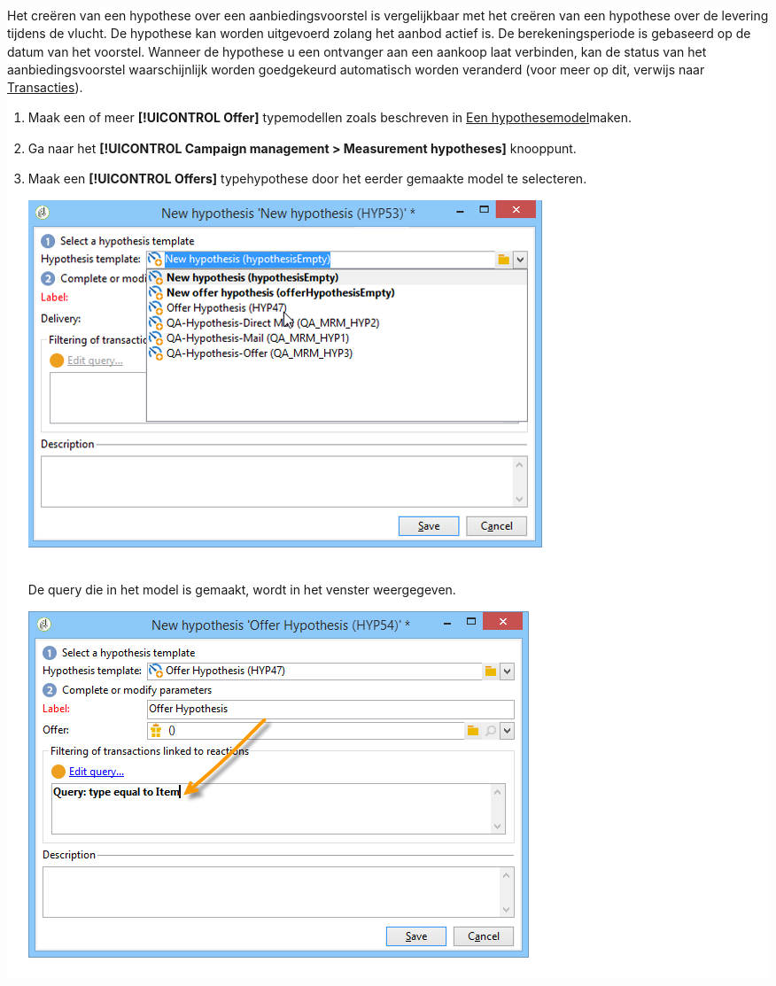 Het creëren van een hypothese over een aanbiedingsvoorstel is vergelijkbaar met het creëren van een hypothese over de levering tijdens de vlucht. De hypothese kan worden uitgevoerd zolang het aanbod actief is. De berekeningsperiode is gebaseerd op de datum van het voorstel. Wanneer de hypothese u een ontvanger aan een aankoop laat verbinden, kan de status van het aanbiedingsvoorstel waarschijnlijk worden goedgekeurd automatisch worden veranderd (voor meer op dit, verwijs naar [Transacties](../../campaign/using/hypothesis-templates.md#transactions)).

1. Maak een of meer **[!UICONTROL Offer]** typemodellen zoals beschreven in [Een hypothesemodel](../../campaign/using/hypothesis-templates.md#creating-a-hypothesis-model)maken.
1. Ga naar het **[!UICONTROL Campaign management > Measurement hypotheses]** knooppunt.
1. Maak een **[!UICONTROL Offers]** typehypothese door het eerder gemaakte model te selecteren.

   ![](assets/response_hypothesis_instance_offer_001.png)

   De query die in het model is gemaakt, wordt in het venster weergegeven.

   ![](assets/response_hypothesis_instance_offer_003.png)
